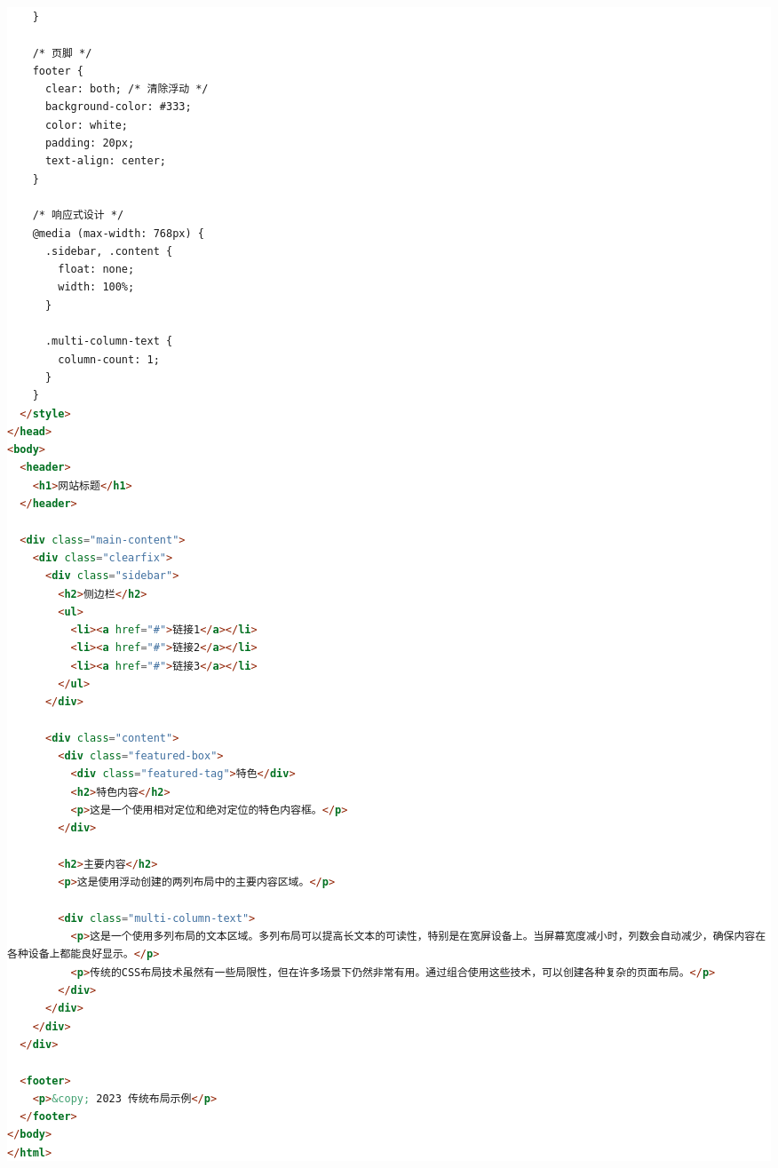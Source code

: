 ```html
    }
    
    /* 页脚 */
    footer {
      clear: both; /* 清除浮动 */
      background-color: #333;
      color: white;
      padding: 20px;
      text-align: center;
    }
    
    /* 响应式设计 */
    @media (max-width: 768px) {
      .sidebar, .content {
        float: none;
        width: 100%;
      }
      
      .multi-column-text {
        column-count: 1;
      }
    }
  </style>
</head>
<body>
  <header>
    <h1>网站标题</h1>
  </header>
  
  <div class="main-content">
    <div class="clearfix">
      <div class="sidebar">
        <h2>侧边栏</h2>
        <ul>
          <li><a href="#">链接1</a></li>
          <li><a href="#">链接2</a></li>
          <li><a href="#">链接3</a></li>
        </ul>
      </div>
      
      <div class="content">
        <div class="featured-box">
          <div class="featured-tag">特色</div>
          <h2>特色内容</h2>
          <p>这是一个使用相对定位和绝对定位的特色内容框。</p>
        </div>
        
        <h2>主要内容</h2>
        <p>这是使用浮动创建的两列布局中的主要内容区域。</p>
        
        <div class="multi-column-text">
          <p>这是一个使用多列布局的文本区域。多列布局可以提高长文本的可读性，特别是在宽屏设备上。当屏幕宽度减小时，列数会自动减少，确保内容在各种设备上都能良好显示。</p>
          <p>传统的CSS布局技术虽然有一些局限性，但在许多场景下仍然非常有用。通过组合使用这些技术，可以创建各种复杂的页面布局。</p>
        </div>
      </div>
    </div>
  </div>
  
  <footer>
    <p>&copy; 2023 传统布局示例</p>
  </footer>
</body>
</html>
```